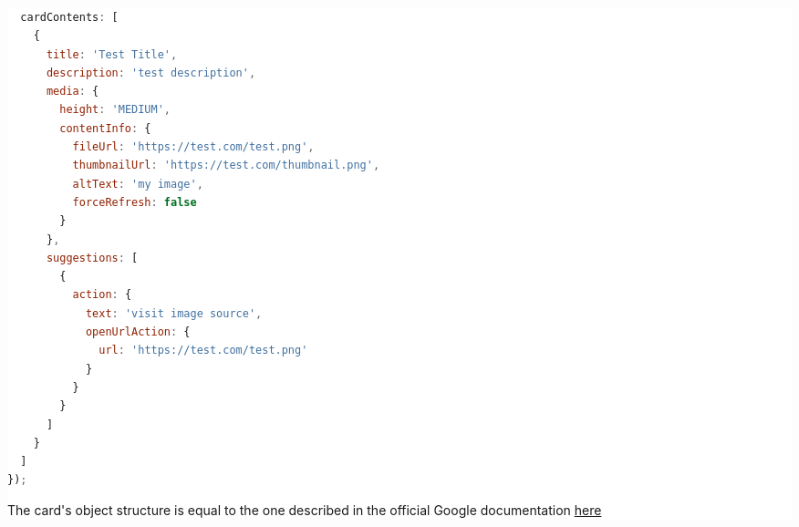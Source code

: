 ```javascript
  cardContents: [
    {
      title: 'Test Title',
      description: 'test description',
      media: {
        height: 'MEDIUM',
        contentInfo: {
          fileUrl: 'https://test.com/test.png',
          thumbnailUrl: 'https://test.com/thumbnail.png',
          altText: 'my image',
          forceRefresh: false
        }
      },
      suggestions: [
        {
          action: {
            text: 'visit image source',
            openUrlAction: {
              url: 'https://test.com/test.png'
            }
          }
        }
      ]
    }
  ]
});
```

The card's object structure is equal to the one described in the official Google documentation [here](https://developers.google.com/business-communications/business-messages/reference/rest/v1/conversations.messages#carouselcard)